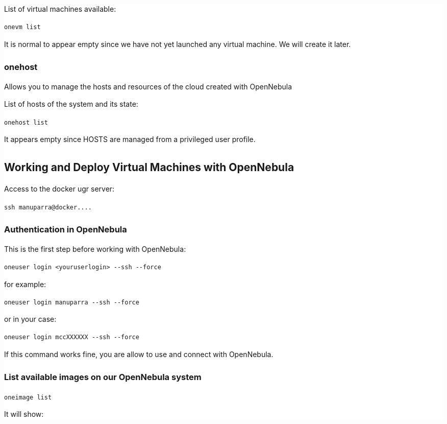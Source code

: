 List of virtual machines available:

```
onevm list
```

It is normal to appear empty since we have not yet launched any virtual machine. We will create it later.

### onehost

Allows you to manage the hosts and resources of the cloud created with OpenNebula

List of hosts of the system and its state:

```
onehost list
```

It appears empty since HOSTS are managed from a privileged user profile.


## Working and Deploy Virtual Machines with OpenNebula

Access to the docker ugr server:

```
ssh manuparra@docker....
```

### Authentication in OpenNebula

This is the first step before working with OpenNebula:

```
oneuser login <youruserlogin> --ssh --force
```

for example:

```
oneuser login manuparra --ssh --force
```

or in your case:

```
oneuser login mccXXXXXX --ssh --force
```

If this command works fine, you are allow to use and connect with OpenNebula.

### List available images on our OpenNebula system

```
oneimage list
```

It will show:

